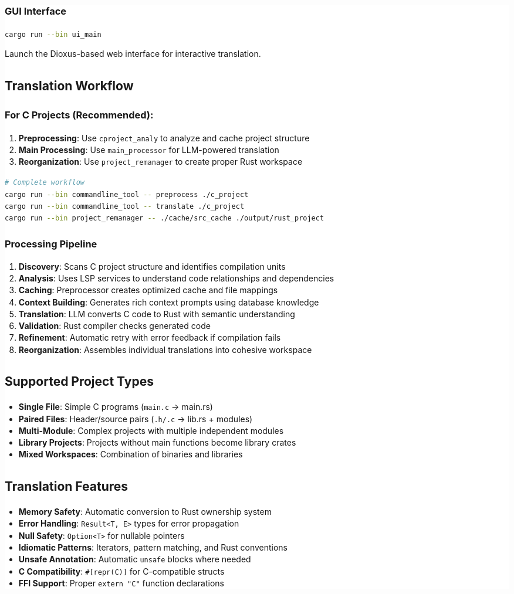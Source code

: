 ### GUI Interface

```bash
cargo run --bin ui_main
```

Launch the Dioxus-based web interface for interactive translation.

## Translation Workflow

### For C Projects (Recommended):

1. **Preprocessing**: Use `cproject_analy` to analyze and cache project structure
2. **Main Processing**: Use `main_processor` for LLM-powered translation
3. **Reorganization**: Use `project_remanager` to create proper Rust workspace

```bash
# Complete workflow
cargo run --bin commandline_tool -- preprocess ./c_project
cargo run --bin commandline_tool -- translate ./c_project
cargo run --bin project_remanager -- ./cache/src_cache ./output/rust_project
```

### Processing Pipeline

1. **Discovery**: Scans C project structure and identifies compilation units
2. **Analysis**: Uses LSP services to understand code relationships and dependencies
3. **Caching**: Preprocessor creates optimized cache and file mappings
4. **Context Building**: Generates rich context prompts using database knowledge
5. **Translation**: LLM converts C code to Rust with semantic understanding
6. **Validation**: Rust compiler checks generated code
7. **Refinement**: Automatic retry with error feedback if compilation fails
8. **Reorganization**: Assembles individual translations into cohesive workspace

## Supported Project Types

- **Single File**: Simple C programs (`main.c` → main.rs)
- **Paired Files**: Header/source pairs (`.h/.c` → lib.rs + modules)
- **Multi-Module**: Complex projects with multiple independent modules
- **Library Projects**: Projects without main functions become library crates
- **Mixed Workspaces**: Combination of binaries and libraries

## Translation Features

- **Memory Safety**: Automatic conversion to Rust ownership system
- **Error Handling**: `Result<T, E>` types for error propagation
- **Null Safety**: `Option<T>` for nullable pointers
- **Idiomatic Patterns**: Iterators, pattern matching, and Rust conventions
- **Unsafe Annotation**: Automatic `unsafe` blocks where needed
- **C Compatibility**: `#[repr(C)]` for C-compatible structs
- **FFI Support**: Proper `extern "C"` function declarations
